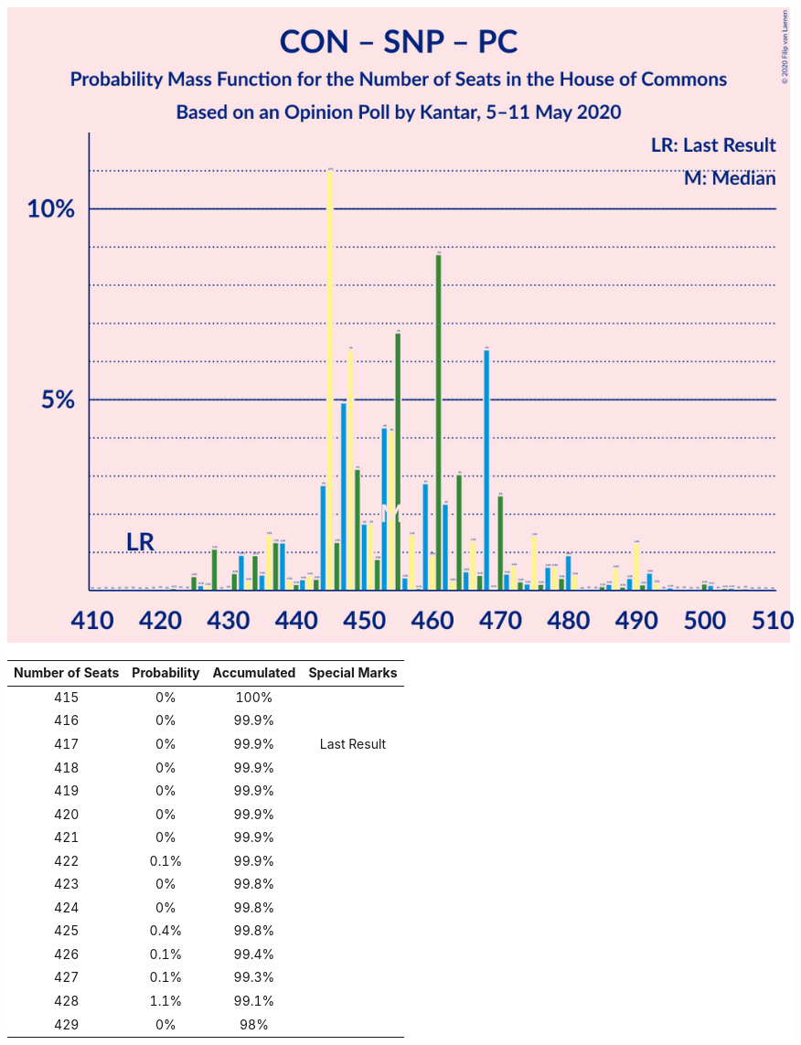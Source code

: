 ![Graph with seats probability mass function not yet produced](2020-05-11-Kantar-coalitions-seats-pmf-con–snp–pc.png "Seats Probability Mass Function")

| Number of Seats | Probability | Accumulated | Special Marks |
|:---------------:|:-----------:|:-----------:|:-------------:|
| 415 | 0% | 100% |  |
| 416 | 0% | 99.9% |  |
| 417 | 0% | 99.9% | Last Result |
| 418 | 0% | 99.9% |  |
| 419 | 0% | 99.9% |  |
| 420 | 0% | 99.9% |  |
| 421 | 0% | 99.9% |  |
| 422 | 0.1% | 99.9% |  |
| 423 | 0% | 99.8% |  |
| 424 | 0% | 99.8% |  |
| 425 | 0.4% | 99.8% |  |
| 426 | 0.1% | 99.4% |  |
| 427 | 0.1% | 99.3% |  |
| 428 | 1.1% | 99.1% |  |
| 429 | 0% | 98% |  |